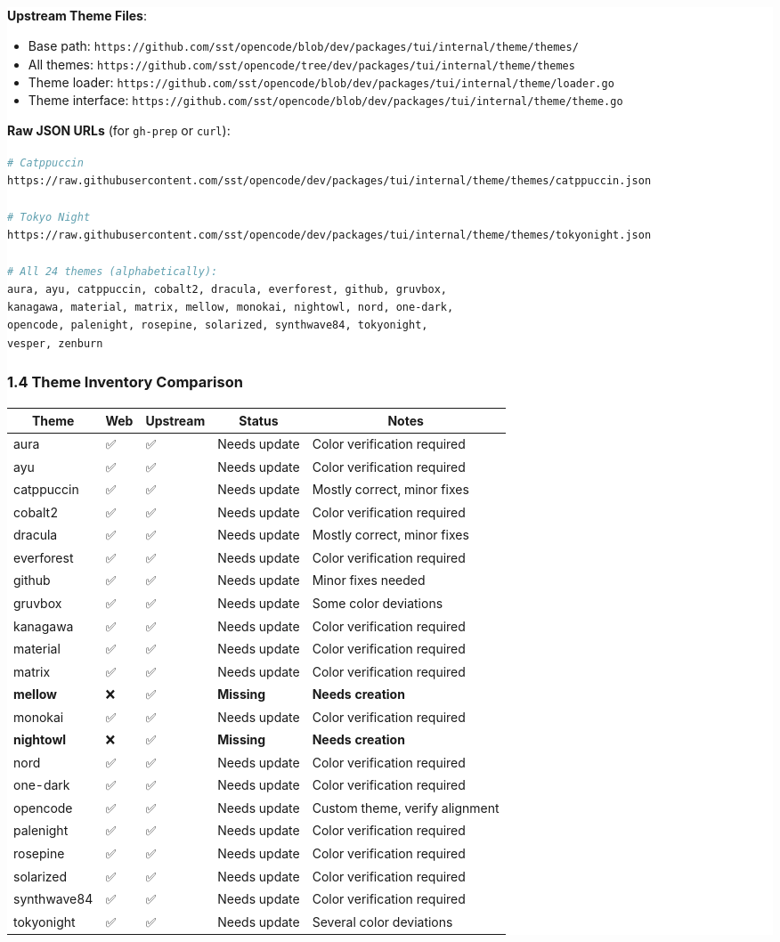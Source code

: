 **Upstream Theme Files**:
- Base path: `https://github.com/sst/opencode/blob/dev/packages/tui/internal/theme/themes/`
- All themes: `https://github.com/sst/opencode/tree/dev/packages/tui/internal/theme/themes`
- Theme loader: `https://github.com/sst/opencode/blob/dev/packages/tui/internal/theme/loader.go`
- Theme interface: `https://github.com/sst/opencode/blob/dev/packages/tui/internal/theme/theme.go`

**Raw JSON URLs** (for `gh-prep` or `curl`):
```bash
# Catppuccin
https://raw.githubusercontent.com/sst/opencode/dev/packages/tui/internal/theme/themes/catppuccin.json

# Tokyo Night
https://raw.githubusercontent.com/sst/opencode/dev/packages/tui/internal/theme/themes/tokyonight.json

# All 24 themes (alphabetically):
aura, ayu, catppuccin, cobalt2, dracula, everforest, github, gruvbox,
kanagawa, material, matrix, mellow, monokai, nightowl, nord, one-dark,
opencode, palenight, rosepine, solarized, synthwave84, tokyonight,
vesper, zenburn
```

### 1.4 Theme Inventory Comparison

| Theme | Web | Upstream | Status | Notes |
|-------|-----|----------|--------|-------|
| aura | ✅ | ✅ | Needs update | Color verification required |
| ayu | ✅ | ✅ | Needs update | Color verification required |
| catppuccin | ✅ | ✅ | Needs update | Mostly correct, minor fixes |
| cobalt2 | ✅ | ✅ | Needs update | Color verification required |
| dracula | ✅ | ✅ | Needs update | Mostly correct, minor fixes |
| everforest | ✅ | ✅ | Needs update | Color verification required |
| github | ✅ | ✅ | Needs update | Minor fixes needed |
| gruvbox | ✅ | ✅ | Needs update | Some color deviations |
| kanagawa | ✅ | ✅ | Needs update | Color verification required |
| material | ✅ | ✅ | Needs update | Color verification required |
| matrix | ✅ | ✅ | Needs update | Color verification required |
| **mellow** | ❌ | ✅ | **Missing** | **Needs creation** |
| monokai | ✅ | ✅ | Needs update | Color verification required |
| **nightowl** | ❌ | ✅ | **Missing** | **Needs creation** |
| nord | ✅ | ✅ | Needs update | Color verification required |
| one-dark | ✅ | ✅ | Needs update | Color verification required |
| opencode | ✅ | ✅ | Needs update | Custom theme, verify alignment |
| palenight | ✅ | ✅ | Needs update | Color verification required |
| rosepine | ✅ | ✅ | Needs update | Color verification required |
| solarized | ✅ | ✅ | Needs update | Color verification required |
| synthwave84 | ✅ | ✅ | Needs update | Color verification required |
| tokyonight | ✅ | ✅ | Needs update | Several color deviations |